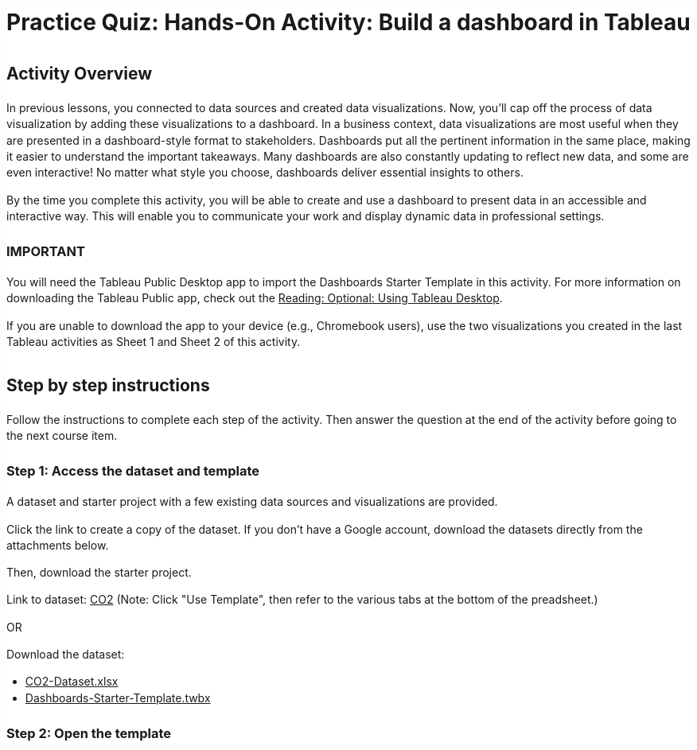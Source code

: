 # Practice Quiz: Hands-On Activity: Build a dashboard in Tableau

## Activity Overview

In previous lessons, you connected to data sources and created data visualizations. Now, you’ll cap off the process of data visualization by adding these visualizations to a dashboard. In a business context, data visualizations are most useful when they are presented in a dashboard-style format to stakeholders. Dashboards put all the pertinent information in the same place, making it easier to understand the important takeaways. Many dashboards are also constantly updating to reflect new data, and some are even interactive! No matter what style you choose, dashboards deliver essential insights to others.

By the time you complete this activity, you will be able to create and use a dashboard to present data in an accessible and interactive way. This will enable you to communicate your work and display dynamic data in professional settings.

### IMPORTANT

You will need the Tableau Public Desktop app to import the Dashboards Starter Template in this activity. For more information on downloading the Tableau Public app, check out the [Reading: Optional: Using Tableau Desktop](../../m2_create-data-visualizations-with-tableau/p1_get-started-with-tableau/s8_r_optional_using-tableau-desktop.md).

If you are unable to download the app to your device (e.g., Chromebook users), use the two visualizations you created in the last Tableau activities as Sheet 1 and Sheet 2 of this activity.

## Step by step instructions

Follow the instructions to complete each step of the activity. Then answer the question at the end of the activity before going to the next course item.

### Step 1: Access the dataset and template

A dataset and starter project with a few existing data sources and visualizations are provided. 

Click the link to create a copy of the dataset. If you don’t have a Google account, download the datasets directly from the attachments below.

Then, download the starter project.

Link to dataset: [CO2](https://docs.google.com/spreadsheets/d/1LwGHDgJkXSm8b0ziSDyC8pQGqjYVGpX9mAEVPs2KQgY/template/preview#gid=947031298) (Note: Click "Use Template", then refer to the various tabs at the bottom of the preadsheet.)

OR

Download the dataset:

- [CO2-Dataset.xlsx](./resources/c6-m3-p2-s7_CO2-Dataset.xlsx)
- [Dashboards-Starter-Template.twbx](./resources/Dashboards-Starter-Template.twbx)

### Step 2: Open the template
